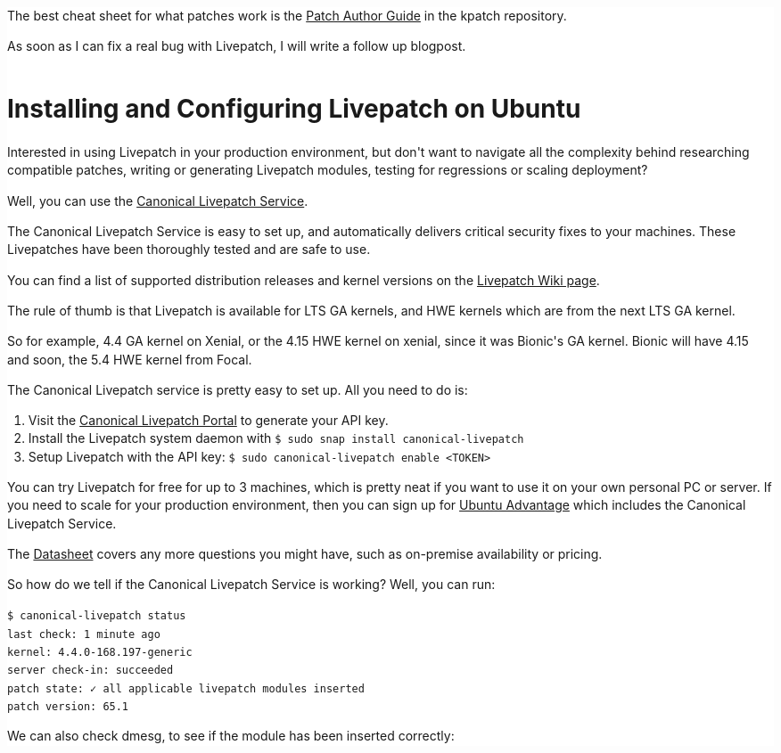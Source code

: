 The best cheat sheet for what patches work is the [Patch Author Guide](https://github.com/dynup/kpatch/blob/master/doc/patch-author-guide.md)
in the kpatch repository.

As soon as I can fix a real bug with Livepatch, I will write a follow up blogpost.

# Installing and Configuring Livepatch on Ubuntu

Interested in using Livepatch in your production environment, but don't want to
navigate all the complexity behind researching compatible patches, writing or
generating Livepatch modules, testing for regressions or scaling deployment?

Well, you can use the [Canonical Livepatch Service](https://ubuntu.com/livepatch).

The Canonical Livepatch Service is easy to set up, and automatically delivers
critical security fixes to your machines. These Livepatches have been thoroughly
tested and are safe to use. 

You can find a list of supported distribution releases and kernel versions
on the [Livepatch Wiki page](https://wiki.ubuntu.com/Kernel/Livepatch).

The rule of thumb is that Livepatch is available for LTS GA kernels, and HWE
kernels which are from the next LTS GA kernel. 

So for example, 4.4 GA kernel on Xenial, or the 4.15 HWE kernel on xenial, since
it was Bionic's GA kernel. Bionic will have 4.15 and soon, the 5.4 HWE kernel
from Focal.

The Canonical Livepatch service is pretty easy to set up. All you need to do is:
1. Visit the [Canonical Livepatch Portal](https://auth.livepatch.canonical.com/) to generate your API key.
2. Install the Livepatch system daemon with `$ sudo snap install canonical-livepatch`
3. Setup Livepatch with the API key: `$ sudo canonical-livepatch enable <TOKEN>`

You can try Livepatch for free for up to 3 machines, which is pretty neat if
you want to use it on your own personal PC or server. If you need to scale for your
production environment, then you can sign up for [Ubuntu Advantage](https://ubuntu.com/support)
which includes the Canonical Livepatch Service.

The [Datasheet](https://assets.ubuntu.com/v1/ef19ede0-Datasheet_Livepatch_AW_Web_30.07.18.pdf)
covers any more questions you might have, such as on-premise availability or
pricing.

So how do we tell if the Canonical Livepatch Service is working? Well, you
can run:

```
$ canonical-livepatch status
last check: 1 minute ago
kernel: 4.4.0-168.197-generic
server check-in: succeeded
patch state: ✓ all applicable livepatch modules inserted
patch version: 65.1
```

We can also check dmesg, to see if the module has been inserted correctly:

